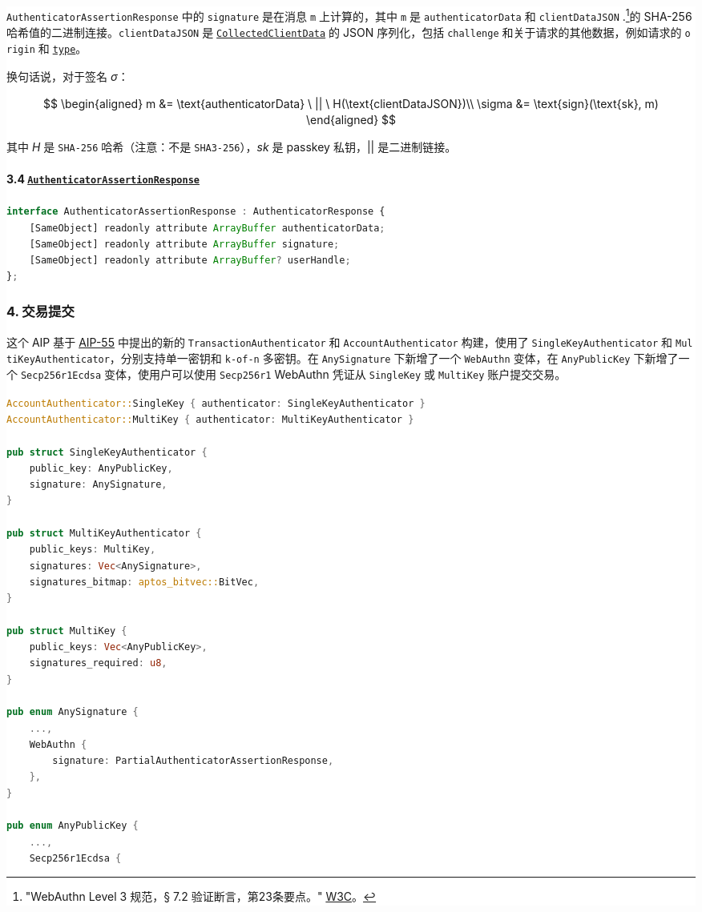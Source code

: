 `AuthenticatorAssertionResponse` 中的 `signature` 是在消息 `m` 上计算的，其中 `m` 是 `authenticatorData` 和 `clientDataJSON` .[^verifyingAssertion]的 SHA-256 哈希值的二进制连接。`clientDataJSON` 是 [`CollectedClientData`](https://www.w3.org/TR/webauthn-3/#dictdef-collectedclientdata) 的 JSON 序列化，包括 `challenge` 和关于请求的其他数据，例如请求的 `origin` 和 [`type`](https://www.w3.org/TR/webauthn-3/#dom-collectedclientdata-type)。

换句话说，对于签名 $\sigma$：

$$
\begin{aligned}
m &= \text{authenticatorData} \ || \ H(\text{clientDataJSON})\\
\sigma &= \text{sign}(\text{sk}, m)
\end{aligned}
$$

其中 $H$ 是 `SHA-256` 哈希（注意：不是 `SHA3-256`），$sk$ 是 passkey 私钥，$||$​ 是二进制链接。



#### 3.4 [`AuthenticatorAssertionResponse`](https://www.w3.org/TR/webauthn-3/#authenticatorassertionresponse)

```js
interface AuthenticatorAssertionResponse : AuthenticatorResponse {
    [SameObject] readonly attribute ArrayBuffer authenticatorData;
    [SameObject] readonly attribute ArrayBuffer signature;
    [SameObject] readonly attribute ArrayBuffer? userHandle;
};
```



### 4. 交易提交

这个 AIP 基于 [AIP-55](https://github.com/aptos-foundation/AIPs/blob/main/aips/aip-55.md) 中提出的新的 `TransactionAuthenticator` 和 `AccountAuthenticator` 构建，使用了 `SingleKeyAuthenticator` 和 `MultiKeyAuthenticator`，分别支持单一密钥和 `k-of-n` 多密钥。在 `AnySignature` 下新增了一个 `WebAuthn` 变体，在 `AnyPublicKey` 下新增了一个 `Secp256r1Ecdsa` 变体，使用户可以使用 `Secp256r1` WebAuthn 凭证从 `SingleKey` 或 `MultiKey` 账户提交交易。

```rust
AccountAuthenticator::SingleKey { authenticator: SingleKeyAuthenticator }
AccountAuthenticator::MultiKey { authenticator: MultiKeyAuthenticator }

pub struct SingleKeyAuthenticator {
    public_key: AnyPublicKey,
    signature: AnySignature,
}

pub struct MultiKeyAuthenticator {
    public_keys: MultiKey,
    signatures: Vec<AnySignature>,
    signatures_bitmap: aptos_bitvec::BitVec,
}

pub struct MultiKey {
    public_keys: Vec<AnyPublicKey>,
    signatures_required: u8,
}

pub enum AnySignature {
    ...,
    WebAuthn {
        signature: PartialAuthenticatorAssertionResponse,
    },
}

pub enum AnyPublicKey {
    ...,
    Secp256r1Ecdsa {
```

[^verifyingAssertion]: "WebAuthn Level 3 规范，§ 7.2  验证断言，第23条要点。" [W3C](https://www.w3.org/TR/webauthn-3/#sctn-verifying-assertion)。